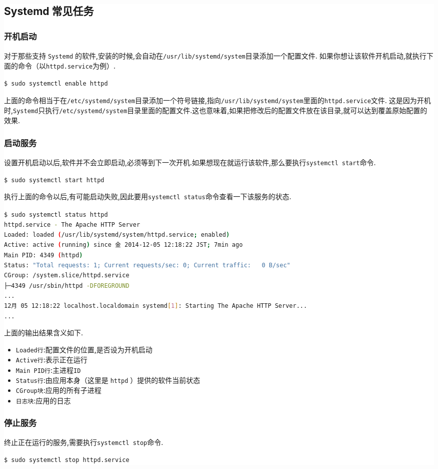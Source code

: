 ```bash
```

## Systemd 常见任务

### 开机启动

对于那些支持 `Systemd` 的软件,安装的时候,会自动在`/usr/lib/systemd/system`目录添加一个配置文件.
如果你想让该软件开机启动,就执行下面的命令（以`httpd.service`为例）.

```bash
$ sudo systemctl enable httpd
```

上面的命令相当于在`/etc/systemd/system`目录添加一个符号链接,指向`/usr/lib/systemd/system`里面的`httpd.service`文件.
这是因为开机时,`Systemd`只执行`/etc/systemd/system`目录里面的配置文件.这也意味着,如果把修改后的配置文件放在该目录,就可以达到覆盖原始配置的效果.

### 启动服务

设置开机启动以后,软件并不会立即启动,必须等到下一次开机.如果想现在就运行该软件,那么要执行`systemctl start`命令.

```bash
$ sudo systemctl start httpd
```

执行上面的命令以后,有可能启动失败,因此要用`systemctl status`命令查看一下该服务的状态.

```bash
$ sudo systemctl status httpd
httpd.service - The Apache HTTP Server
Loaded: loaded (/usr/lib/systemd/system/httpd.service; enabled)
Active: active (running) since 金 2014-12-05 12:18:22 JST; 7min ago
Main PID: 4349 (httpd)
Status: "Total requests: 1; Current requests/sec: 0; Current traffic:   0 B/sec"
CGroup: /system.slice/httpd.service
├─4349 /usr/sbin/httpd -DFOREGROUND
...
12月 05 12:18:22 localhost.localdomain systemd[1]: Starting The Apache HTTP Server...
...
```

上面的输出结果含义如下.

+ `Loaded行`:配置文件的位置,是否设为开机启动
+ `Active行`:表示正在运行
+ `Main PID行`:主进程`ID`
+ `Status行`:由应用本身（这里是 `httpd` ）提供的软件当前状态
+ `CGroup块`:应用的所有子进程
+ `日志块`:应用的日志

### 停止服务

终止正在运行的服务,需要执行`systemctl stop`命令.

```bash
$ sudo systemctl stop httpd.service
```
